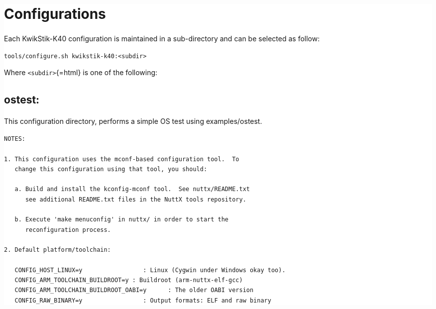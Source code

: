 Configurations
==============

Each KwikStik-K40 configuration is maintained in a sub-directory and can
be selected as follow:

    tools/configure.sh kwikstik-k40:<subdir>

Where `<subdir>`{=html} is one of the following:

  ostest:
  ---------------------------------------------------------------
  This configuration directory, performs a simple OS test using
  examples/ostest.

    NOTES:

    1. This configuration uses the mconf-based configuration tool.  To
       change this configuration using that tool, you should:

       a. Build and install the kconfig-mconf tool.  See nuttx/README.txt
          see additional README.txt files in the NuttX tools repository.

       b. Execute 'make menuconfig' in nuttx/ in order to start the
          reconfiguration process.

    2. Default platform/toolchain:

       CONFIG_HOST_LINUX=y                 : Linux (Cygwin under Windows okay too).
       CONFIG_ARM_TOOLCHAIN_BUILDROOT=y : Buildroot (arm-nuttx-elf-gcc)
       CONFIG_ARM_TOOLCHAIN_BUILDROOT_OABI=y      : The older OABI version
       CONFIG_RAW_BINARY=y                 : Output formats: ELF and raw binary
